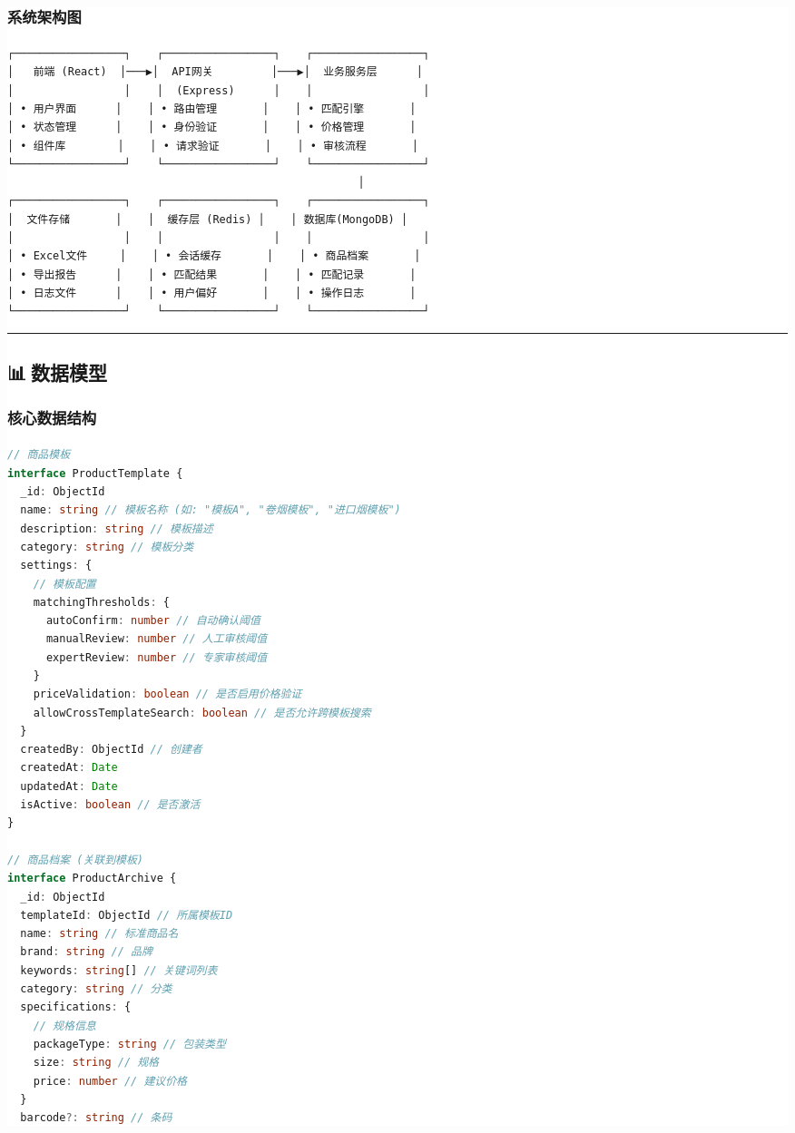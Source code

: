 ### 系统架构图

```
┌─────────────────┐    ┌─────────────────┐    ┌─────────────────┐
│   前端 (React)  │───▶│  API网关         │───▶│  业务服务层      │
│                 │    │  (Express)      │    │                 │
│ • 用户界面      │    │ • 路由管理       │    │ • 匹配引擎       │
│ • 状态管理      │    │ • 身份验证       │    │ • 价格管理       │
│ • 组件库        │    │ • 请求验证       │    │ • 审核流程       │
└─────────────────┘    └─────────────────┘    └─────────────────┘
                                                      │
┌─────────────────┐    ┌─────────────────┐    ┌─────────────────┐
│  文件存储       │    │  缓存层 (Redis) │    │ 数据库(MongoDB) │
│                 │    │                 │    │                 │
│ • Excel文件     │    │ • 会话缓存       │    │ • 商品档案       │
│ • 导出报告      │    │ • 匹配结果       │    │ • 匹配记录       │
│ • 日志文件      │    │ • 用户偏好       │    │ • 操作日志       │
└─────────────────┘    └─────────────────┘    └─────────────────┘
```

---

## 📊 数据模型

### 核心数据结构

```typescript
// 商品模板
interface ProductTemplate {
  _id: ObjectId
  name: string // 模板名称 (如: "模板A", "卷烟模板", "进口烟模板")
  description: string // 模板描述
  category: string // 模板分类
  settings: {
    // 模板配置
    matchingThresholds: {
      autoConfirm: number // 自动确认阈值
      manualReview: number // 人工审核阈值
      expertReview: number // 专家审核阈值
    }
    priceValidation: boolean // 是否启用价格验证
    allowCrossTemplateSearch: boolean // 是否允许跨模板搜索
  }
  createdBy: ObjectId // 创建者
  createdAt: Date
  updatedAt: Date
  isActive: boolean // 是否激活
}

// 商品档案 (关联到模板)
interface ProductArchive {
  _id: ObjectId
  templateId: ObjectId // 所属模板ID
  name: string // 标准商品名
  brand: string // 品牌
  keywords: string[] // 关键词列表
  category: string // 分类
  specifications: {
    // 规格信息
    packageType: string // 包装类型
    size: string // 规格
    price: number // 建议价格
  }
  barcode?: string // 条码
```